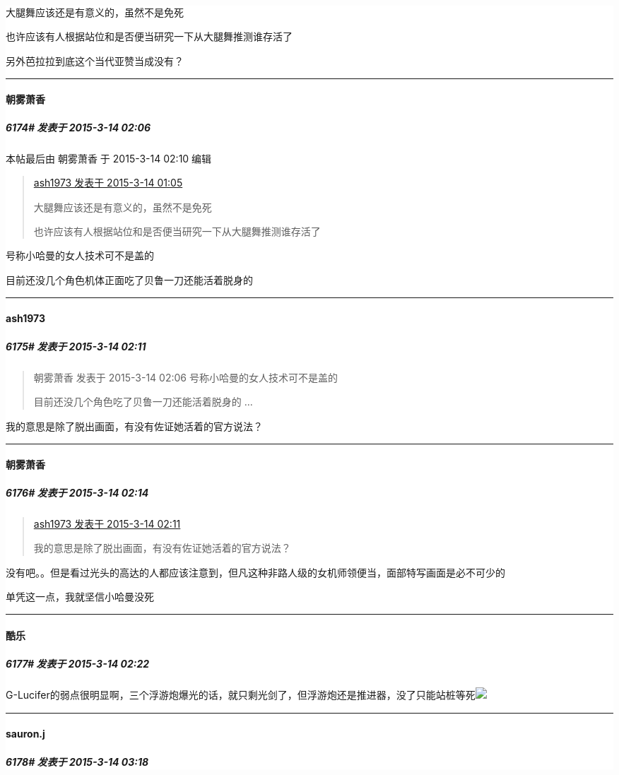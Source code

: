 大腿舞应该还是有意义的，虽然不是免死

也许应该有人根据站位和是否便当研究一下从大腿舞推测谁存活了

另外芭拉拉到底这个当代亚赞当成没有？

*****

####  朝雾萧香  
##### 6174#       发表于 2015-3-14 02:06

 本帖最后由 朝雾萧香 于 2015-3-14 02:10 编辑 
<blockquote><a href="httphttps://bbs.saraba1st.com/2b/forum.php?mod=redirect&amp;goto=findpost&amp;pid=28342757&amp;ptid=1061969" target="_blank">ash1973 发表于 2015-3-14 01:05</a>

大腿舞应该还是有意义的，虽然不是免死

也许应该有人根据站位和是否便当研究一下从大腿舞推测谁存活了</blockquote>
号称小哈曼的女人技术可不是盖的

目前还没几个角色机体正面吃了贝鲁一刀还能活着脱身的

*****

####  ash1973  
##### 6175#       发表于 2015-3-14 02:11

<blockquote>朝雾萧香 发表于 2015-3-14 02:06
号称小哈曼的女人技术可不是盖的

目前还没几个角色吃了贝鲁一刀还能活着脱身的 ...</blockquote>
我的意思是除了脱出画面，有没有佐证她活着的官方说法？

*****

####  朝雾萧香  
##### 6176#       发表于 2015-3-14 02:14

<blockquote><a href="httphttps://bbs.saraba1st.com/2b/forum.php?mod=redirect&amp;goto=findpost&amp;pid=28343117&amp;ptid=1061969" target="_blank">ash1973 发表于 2015-3-14 02:11</a>

我的意思是除了脱出画面，有没有佐证她活着的官方说法？</blockquote>
没有吧。。但是看过光头的高达的人都应该注意到，但凡这种非路人级的女机师领便当，面部特写画面是必不可少的

单凭这一点，我就坚信小哈曼没死

*****

####  酷乐  
##### 6177#       发表于 2015-3-14 02:22

G-Lucifer的弱点很明显啊，三个浮游炮爆光的话，就只剩光剑了，但浮游炮还是推进器，没了只能站桩等死<img src="https://static.saraba1st.com/image/smiley/face/06.gif" referrerpolicy="no-referrer">

*****

####  sauron.j  
##### 6178#       发表于 2015-3-14 03:18
